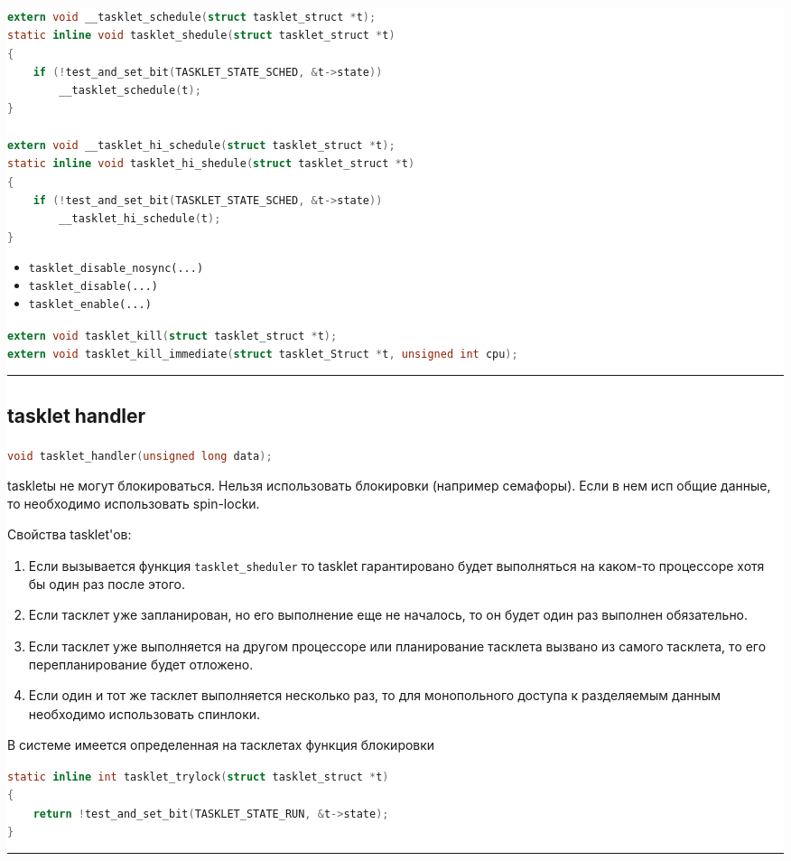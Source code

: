 ```C
extern void __tasklet_schedule(struct tasklet_struct *t);
static inline void tasklet_shedule(struct tasklet_struct *t)
{
    if (!test_and_set_bit(TASKLET_STATE_SCHED, &t->state))
        __tasklet_schedule(t);
}

extern void __tasklet_hi_schedule(struct tasklet_struct *t);
static inline void tasklet_hi_shedule(struct tasklet_struct *t)
{
    if (!test_and_set_bit(TASKLET_STATE_SCHED, &t->state))
        __tasklet_hi_schedule(t);
}
```

* `tasklet_disable_nosync(...)`
* `tasklet_disable(...)`
* `tasklet_enable(...)`

```C
extern void tasklet_kill(struct tasklet_struct *t);
extern void tasklet_kill_immediate(struct tasklet_Struct *t, unsigned int cpu);
```

---

## tasklet handler

```C
void tasklet_handler(unsigned long data);
```

taskletы не могут блокироваться. Нельзя использовать блокировки (например семафоры). Если в нем исп общие данные, то необходимо использовать spin-lockи.

Свойства tasklet'ов:

1. Если вызывается функция `tasklet_sheduler` то tasklet гарантировано будет выполняться на каком-то процессоре хотя бы один раз после этого.

2. Если тасклет уже запланирован, но его выполнение еще не началось, то он будет один раз выполнен обязательно.

3. Если тасклет уже выполняется на другом процессоре или планирование тасклета вызвано из самого тасклета, то его перепланирование будет отложено.

4. Если один и тот же тасклет выполняется несколько раз, то для монопольного доступа к разделяемым данным необходимо использовать спинлоки.

В системе имеется определенная на тасклетах функция блокировки

```C
static inline int tasklet_trylock(struct tasklet_struct *t)
{
    return !test_and_set_bit(TASKLET_STATE_RUN, &t->state);
}
```

---